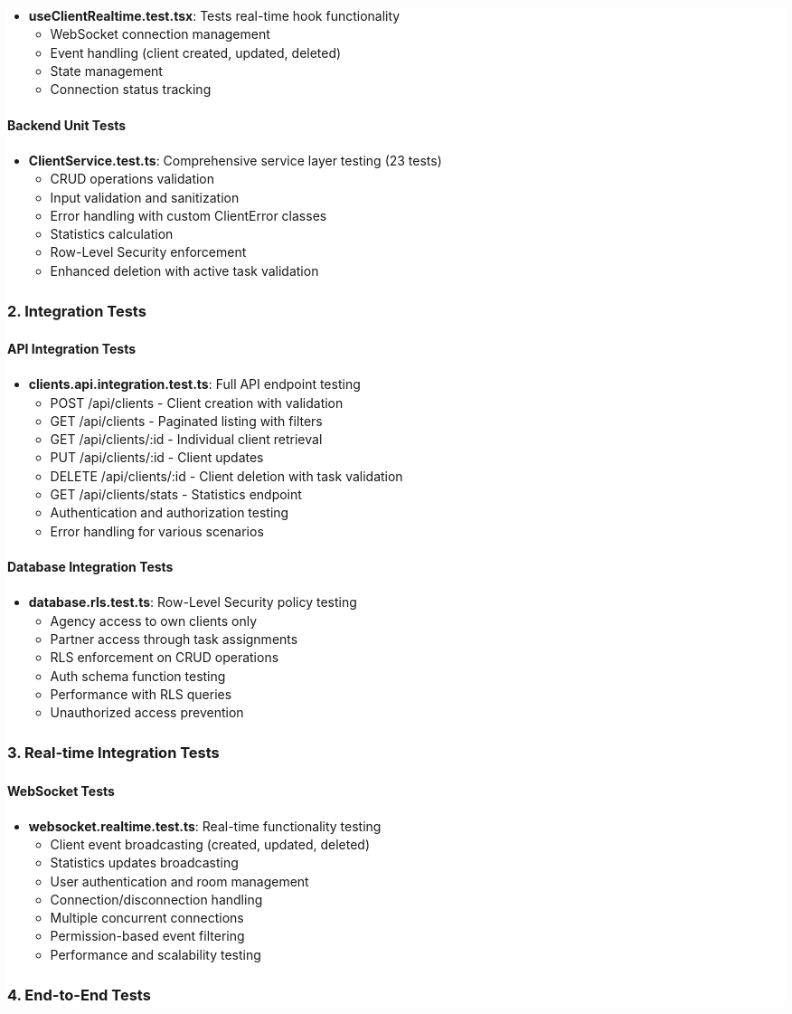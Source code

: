 - **useClientRealtime.test.tsx**: Tests real-time hook functionality
  - WebSocket connection management
  - Event handling (client created, updated, deleted)
  - State management
  - Connection status tracking

#### Backend Unit Tests
- **ClientService.test.ts**: Comprehensive service layer testing (23 tests)
  - CRUD operations validation
  - Input validation and sanitization
  - Error handling with custom ClientError classes
  - Statistics calculation
  - Row-Level Security enforcement
  - Enhanced deletion with active task validation

### 2. Integration Tests

#### API Integration Tests
- **clients.api.integration.test.ts**: Full API endpoint testing
  - POST /api/clients - Client creation with validation
  - GET /api/clients - Paginated listing with filters
  - GET /api/clients/:id - Individual client retrieval
  - PUT /api/clients/:id - Client updates
  - DELETE /api/clients/:id - Client deletion with task validation
  - GET /api/clients/stats - Statistics endpoint
  - Authentication and authorization testing
  - Error handling for various scenarios

#### Database Integration Tests
- **database.rls.test.ts**: Row-Level Security policy testing
  - Agency access to own clients only
  - Partner access through task assignments
  - RLS enforcement on CRUD operations
  - Auth schema function testing
  - Performance with RLS queries
  - Unauthorized access prevention

### 3. Real-time Integration Tests

#### WebSocket Tests
- **websocket.realtime.test.ts**: Real-time functionality testing
  - Client event broadcasting (created, updated, deleted)
  - Statistics updates broadcasting
  - User authentication and room management
  - Connection/disconnection handling
  - Multiple concurrent connections
  - Permission-based event filtering
  - Performance and scalability testing

### 4. End-to-End Tests
